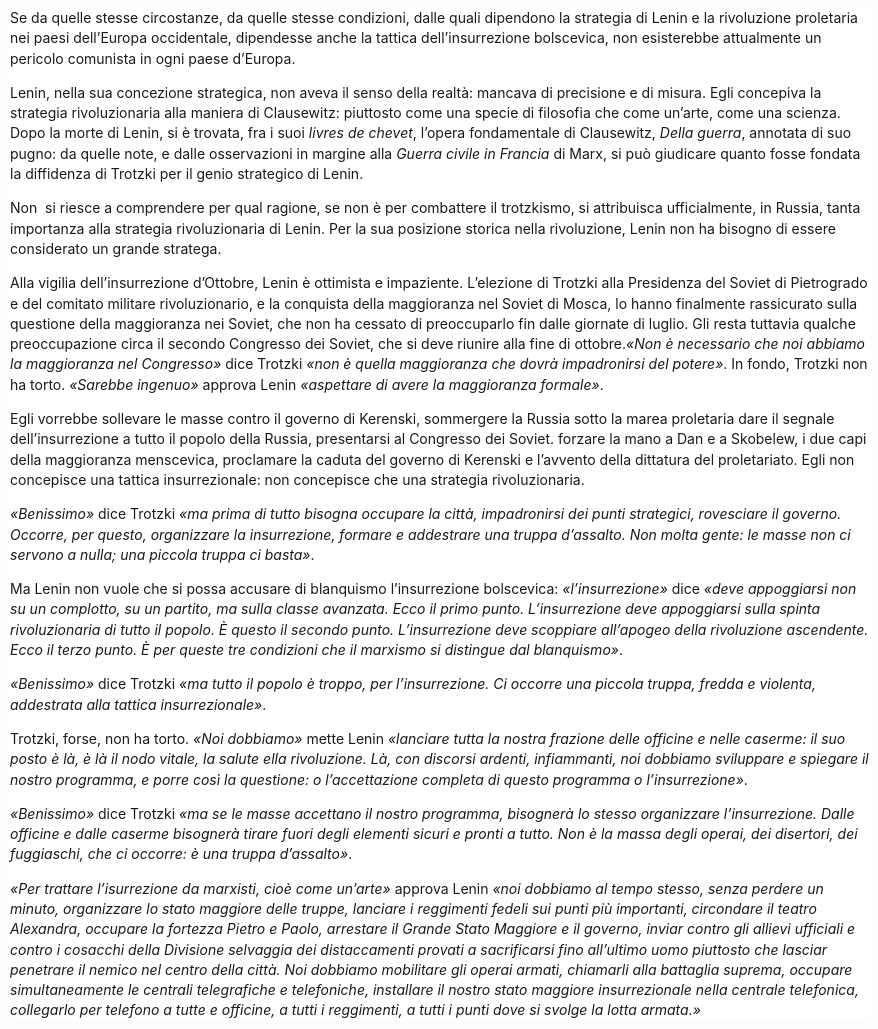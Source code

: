 Se da quelle stesse circostanze, da quelle stesse condizioni, dalle quali dipendono la strategia di Lenin e la rivoluzione proletaria nei paesi dell’Europa occidentale, dipendesse anche la tattica dell’insurrezione bolscevica, non esisterebbe attualmente un pericolo comunista in ogni paese d’Europa.

Lenin, nella sua concezione strategica, non aveva il senso della realtà: mancava di precisione e di misura. Egli concepiva la strategia rivoluzionaria alla maniera di Clausewitz: piuttosto come una specie di filosofia che come un’arte, come una scienza. Dopo la morte di Lenin, si è trovata, fra i suoi _livres de chevet_, l’opera fondamentale di Clausewitz, _Della guerra_, annotata di suo pugno: da quelle note, e dalle osservazioni in margine alla _Guerra civile in Francia_ di Marx, si può giudicare quanto fosse fondata la diffidenza di Trotzki per il genio strategico di Lenin.

Non  si riesce a comprendere per qual ragione, se non è per combattere il trotzkismo, si attribuisca ufficialmente, in Russia, tanta importanza alla strategia rivoluzionaria di Lenin. Per la sua posizione storica nella rivoluzione, Lenin non ha bisogno di essere considerato un grande stratega.

Alla vigilia dell’insurrezione d’Ottobre, Lenin è ottimista e impaziente. L’elezione di Trotzki alla Presidenza del Soviet di Pietrogrado e del comitato militare rivoluzionario, e la conquista della maggioranza nel Soviet di Mosca, lo hanno finalmente rassicurato sulla questione della maggioranza nei Soviet, che non ha cessato di preoccuparlo fin dalle giornate di luglio. Gli resta tuttavia qualche preoccupazione circa il secondo Congresso dei Soviet, che si deve riunire alla fine di ottobre._«Non è necessario che noi abbiamo la maggioranza nel Congresso»_ dice Trotzki _«non è quella maggioranza che dovrà impadronirsi del potere»_. In fondo, Trotzki non ha torto. _«Sarebbe ingenuo»_ approva Lenin _«aspettare di avere la maggioranza formale»_.

Egli vorrebbe sollevare le masse contro il governo di Kerenski, sommergere la Russia sotto la marea proletaria dare il segnale dell’insurrezione a tutto il popolo della Russia, presentarsi al Congresso dei Soviet. forzare la mano a Dan e a Skobelew, i due capi della maggioranza menscevica, proclamare la caduta del governo di Kerenski e l’avvento della dittatura del proletariato. Egli non concepisce una tattica insurrezionale: non concepisce che una strategia rivoluzionaria.

_«Benissimo»_ dice Trotzki _«ma prima di tutto bisogna occupare la città, impadronirsi dei punti strategici, rovesciare il governo. Occorre, per questo, organizzare la insurrezione, formare e addestrare una truppa d’assalto. Non molta gente: le masse non ci servono a nulla; una piccola truppa ci basta»_.

Ma Lenin non vuole che si possa accusare di blanquismo l’insurrezione bolscevica: _«l’insurrezione»_ dice _«deve appoggiarsi non su un complotto, su un partito, ma sulla classe avanzata. Ecco il primo punto. L’insurrezione deve appoggiarsi sulla spinta rivoluzionaria di tutto il popolo. È questo il secondo punto. L’insurrezione deve scoppiare all’apogeo della rivoluzione ascendente. Ecco il terzo punto. È per queste tre condizioni che il marxismo si distingue dal blanquismo»_.

_«Benissimo»_ dice Trotzki _«ma tutto il popolo è troppo, per l’insurrezione. Ci occorre una piccola truppa, fredda e violenta, addestrata alla tattica insurrezionale»_.

Trotzki, forse, non ha torto. _«Noi dobbiamo»_ mette Lenin _«lanciare tutta la nostra frazione delle officine e nelle caserme: il suo posto è là, è là il nodo vitale, la salute ella rivoluzione. Là, con discorsi ardenti, infiammanti, noi dobbiamo sviluppare e spiegare il nostro programma, e porre così la questione: o l’accettazione completa di questo programma o l’insurrezione»_.

_«Benissimo»_ dice Trotzki _«ma se le masse accettano il nostro programma, bisognerà lo stesso organizzare l’insurrezione. Dalle officine e dalle caserme bisognerà tirare fuori degli elementi sicuri e pronti a tutto. Non è la massa degli operai, dei disertori, dei fuggiaschi, che ci occorre: è una truppa d’assalto»_.

_«Per trattare l’isurrezione da marxisti, cioè come un’arte»_ approva Lenin _«noi dobbiamo al tempo stesso, senza perdere un minuto, organizzare lo stato maggiore delle truppe, lanciare i reggimenti fedeli sui punti più importanti, circondare il teatro Alexandra, occupare la fortezza Pietro e Paolo, arrestare il Grande Stato Maggiore e il governo, inviar contro gli allievi ufficiali e contro i cosacchi della Divisione selvaggia dei distaccamenti provati a sacrificarsi fino all’ultimo uomo piuttosto che lasciar penetrare il nemico nel centro della città. Noi dobbiamo mobilitare gli operai armati, chiamarli alla battaglia suprema, occupare simultaneamente le centrali telegrafiche e telefoniche, installare il nostro stato maggiore insurrezionale nella centrale telefonica, collegarlo per telefono a tutte e officine, a tutti i reggimenti, a tutti i punti dove si svolge la lotta armata.»_
